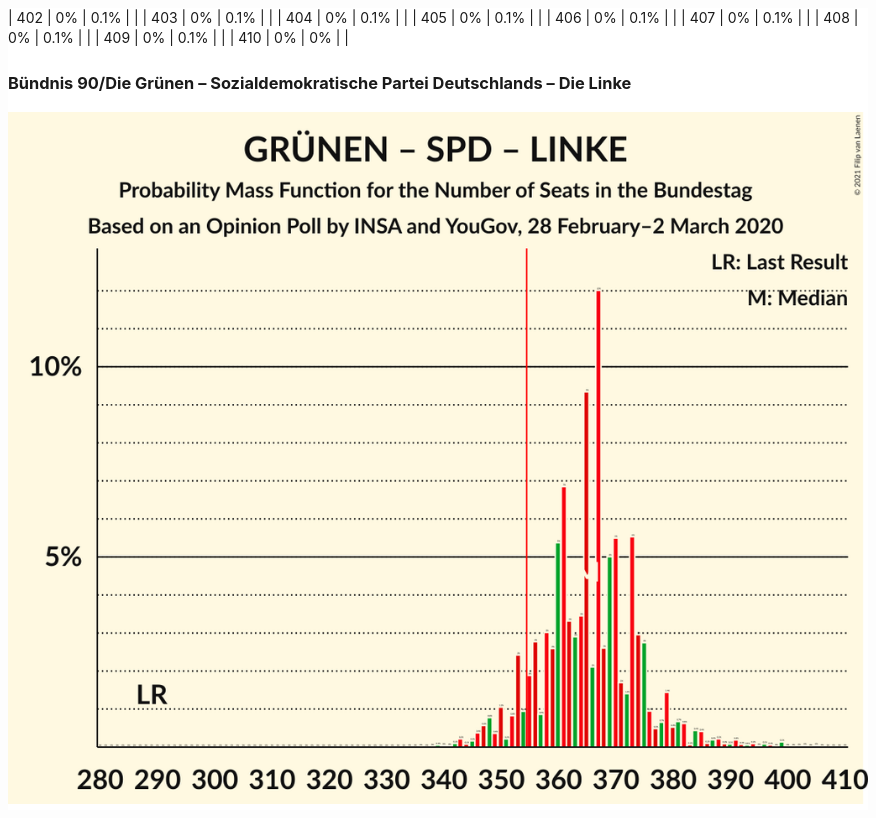 | 402 | 0% | 0.1% |  |
| 403 | 0% | 0.1% |  |
| 404 | 0% | 0.1% |  |
| 405 | 0% | 0.1% |  |
| 406 | 0% | 0.1% |  |
| 407 | 0% | 0.1% |  |
| 408 | 0% | 0.1% |  |
| 409 | 0% | 0.1% |  |
| 410 | 0% | 0% |  |

### Bündnis 90/Die Grünen – Sozialdemokratische Partei Deutschlands – Die Linke

![Graph with seats probability mass function not yet produced](2020-03-02-INSAandYouGov-coalitions-seats-pmf-grünen–spd–linke.png "Seats Probability Mass Function")
